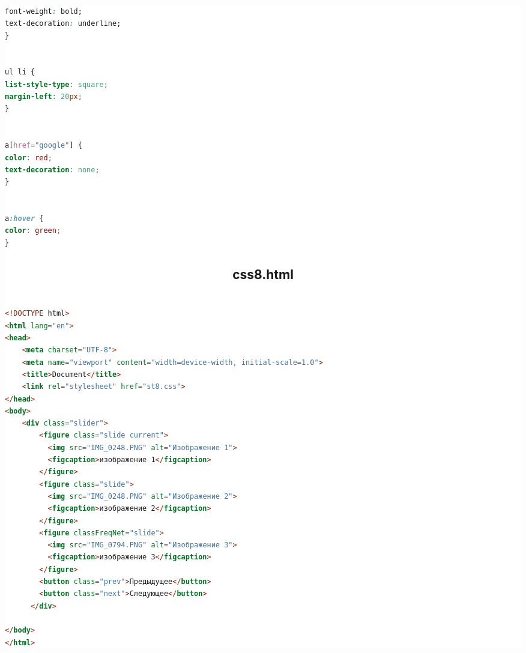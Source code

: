 ```css
font-weight: bold; 
text-decoration: underline; 
}


ul li {
list-style-type: square;
margin-left: 20px;
}


a[href="google"] {
color: red; 
text-decoration: none; 
}


a:hover {
color: green; 
}

```

<h2 align = "center">css8.html</h2>

```html

<!DOCTYPE html>
<html lang="en">
<head>
    <meta charset="UTF-8">
    <meta name="viewport" content="width=device-width, initial-scale=1.0">
    <title>Document</title>
    <link rel="stylesheet" href="st8.css">
</head>
<body>
    <div class="slider">
        <figure class="slide current">
          <img src="IMG_0248.PNG" alt="Изображение 1">
          <figcaption>изображение 1</figcaption>
        </figure>
        <figure class="slide">
          <img src="IMG_0248.PNG" alt="Изображение 2">
          <figcaption>изображение 2</figcaption>
        </figure>
        <figure classFreqNet="slide">
          <img src="IMG_0794.PNG" alt="Изображение 3">
          <figcaption>изображение 3</figcaption>
        </figure>
        <button class="prev">Предыдущее</button>
        <button class="next">Следующее</button>
      </div>
      
</body>
</html>

```
